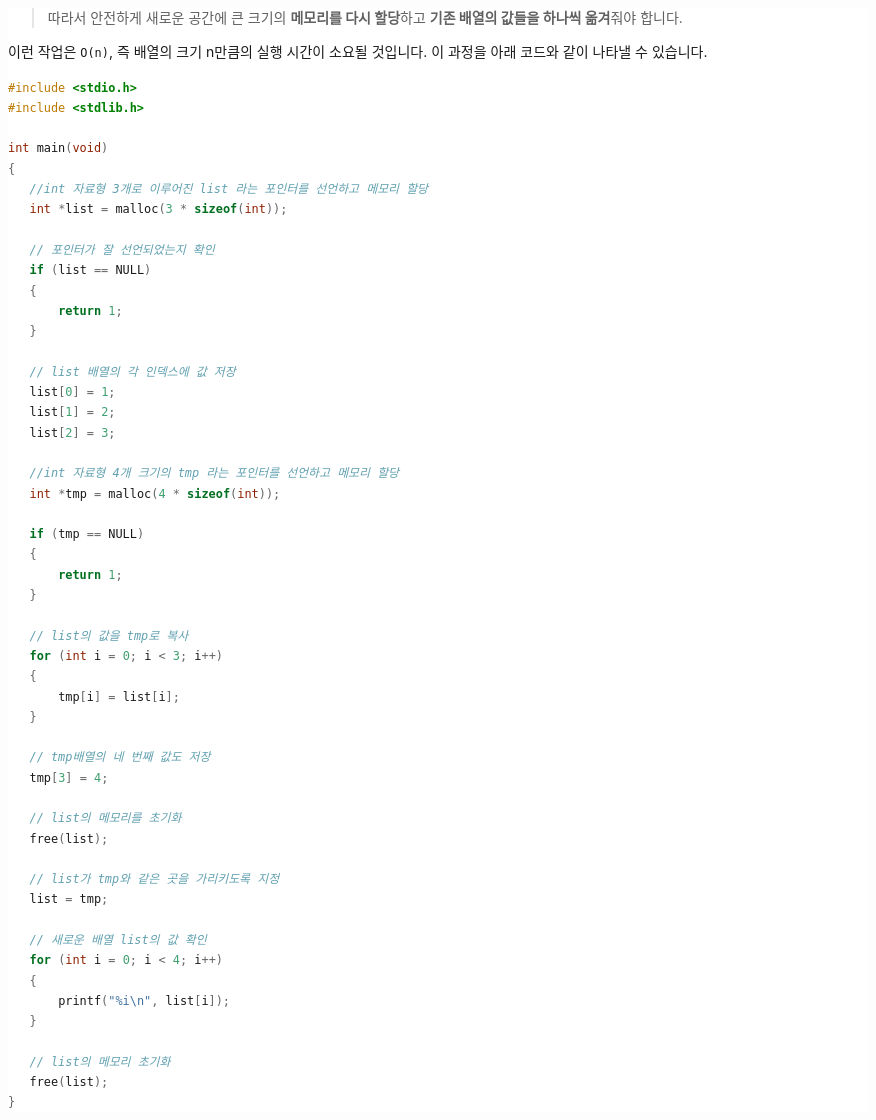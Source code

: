 > 따라서 안전하게 새로운 공간에 큰 크기의 **메모리를 다시 할당**하고 **기존 배열의 값들을 하나씩 옮겨**줘야 합니다.

이런 작업은 `O(n)`, 즉 배열의 크기 n만큼의 실행 시간이 소요될 것입니다.
이 과정을 아래 코드와 같이 나타낼 수 있습니다.

```c
#include <stdio.h>
#include <stdlib.h>

int main(void)
{
   //int 자료형 3개로 이루어진 list 라는 포인터를 선언하고 메모리 할당
   int *list = malloc(3 * sizeof(int));

   // 포인터가 잘 선언되었는지 확인
   if (list == NULL)
   {
       return 1;
   }

   // list 배열의 각 인덱스에 값 저장
   list[0] = 1;
   list[1] = 2;
   list[2] = 3;

   //int 자료형 4개 크기의 tmp 라는 포인터를 선언하고 메모리 할당
   int *tmp = malloc(4 * sizeof(int));

   if (tmp == NULL)
   {
       return 1;
   }

   // list의 값을 tmp로 복사
   for (int i = 0; i < 3; i++)
   {
       tmp[i] = list[i];
   }

   // tmp배열의 네 번째 값도 저장
   tmp[3] = 4;

   // list의 메모리를 초기화
   free(list);

   // list가 tmp와 같은 곳을 가리키도록 지정
   list = tmp;

   // 새로운 배열 list의 값 확인
   for (int i = 0; i < 4; i++)
   {
       printf("%i\n", list[i]);
   }

   // list의 메모리 초기화
   free(list);
}
```

